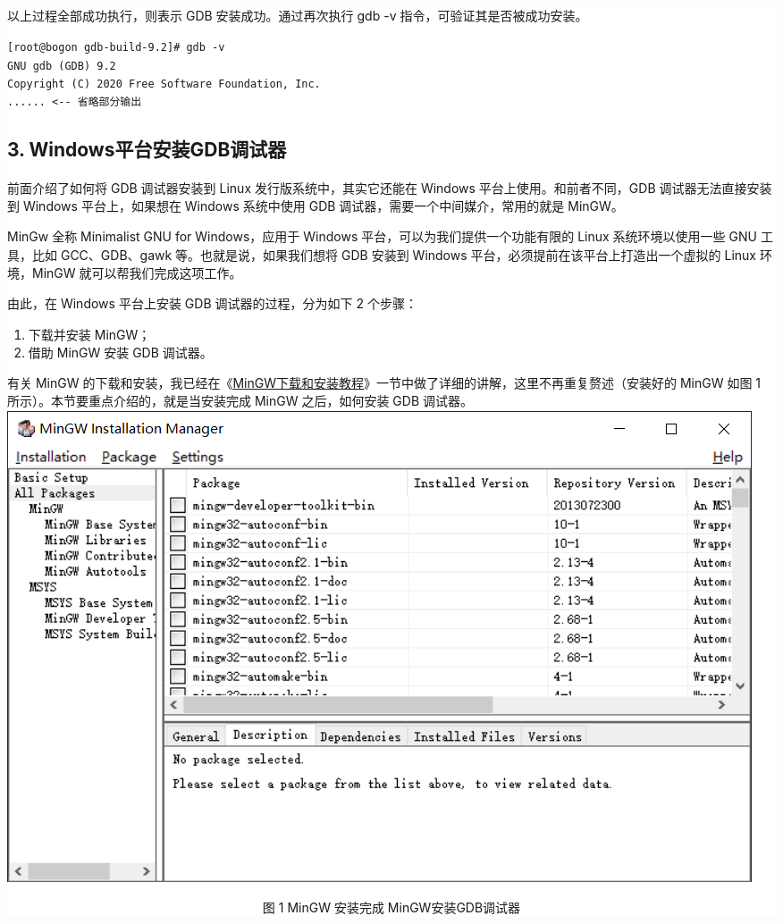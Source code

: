 以上过程全部成功执行，则表示 GDB 安装成功。通过再次执行 gdb -v 指令，可验证其是否被成功安装。
```
[root@bogon gdb-build-9.2]# gdb -v
GNU gdb (GDB) 9.2
Copyright (C) 2020 Free Software Foundation, Inc.
...... <-- 省略部分输出
```

## 3. Windows平台安装GDB调试器

前面介绍了如何将 GDB 调试器安装到 Linux 发行版系统中，其实它还能在 Windows 平台上使用。和前者不同，GDB 调试器无法直接安装到 Windows 平台上，如果想在 Windows 系统中使用 GDB 调试器，需要一个中间媒介，常用的就是 MinGW。  

MinGw 全称 Minimalist GNU for Windows，应用于 Windows 平台，可以为我们提供一个功能有限的 Linux 系统环境以使用一些 GNU 工具，比如 GCC、GDB、gawk 等。也就是说，如果我们想将 GDB 安装到 Windows 平台，必须提前在该平台上打造出一个虚拟的 Linux 环境，MinGW 就可以帮我们完成这项工作。  

由此，在 Windows 平台上安装 GDB 调试器的过程，分为如下 2 个步骤：

1. 下载并安装 MinGW；
2. 借助 MinGW 安装 GDB 调试器。
  

有关 MinGW 的下载和安装，我已经在《[MinGW下载和安装教程](http://c.biancheng.net/view/8077.html)》一节中做了详细的讲解，这里不再重复赘述（安装好的 MinGW 如图 1 所示）。本节要重点介绍的，就是当安装完成 MinGW 之后，如何安装 GDB 调试器。  
![MinGW安装完成](images/1-200QP95301W5.gif)

<center>图 1 MinGW 安装完成 MinGW安装GDB调试器</center>
